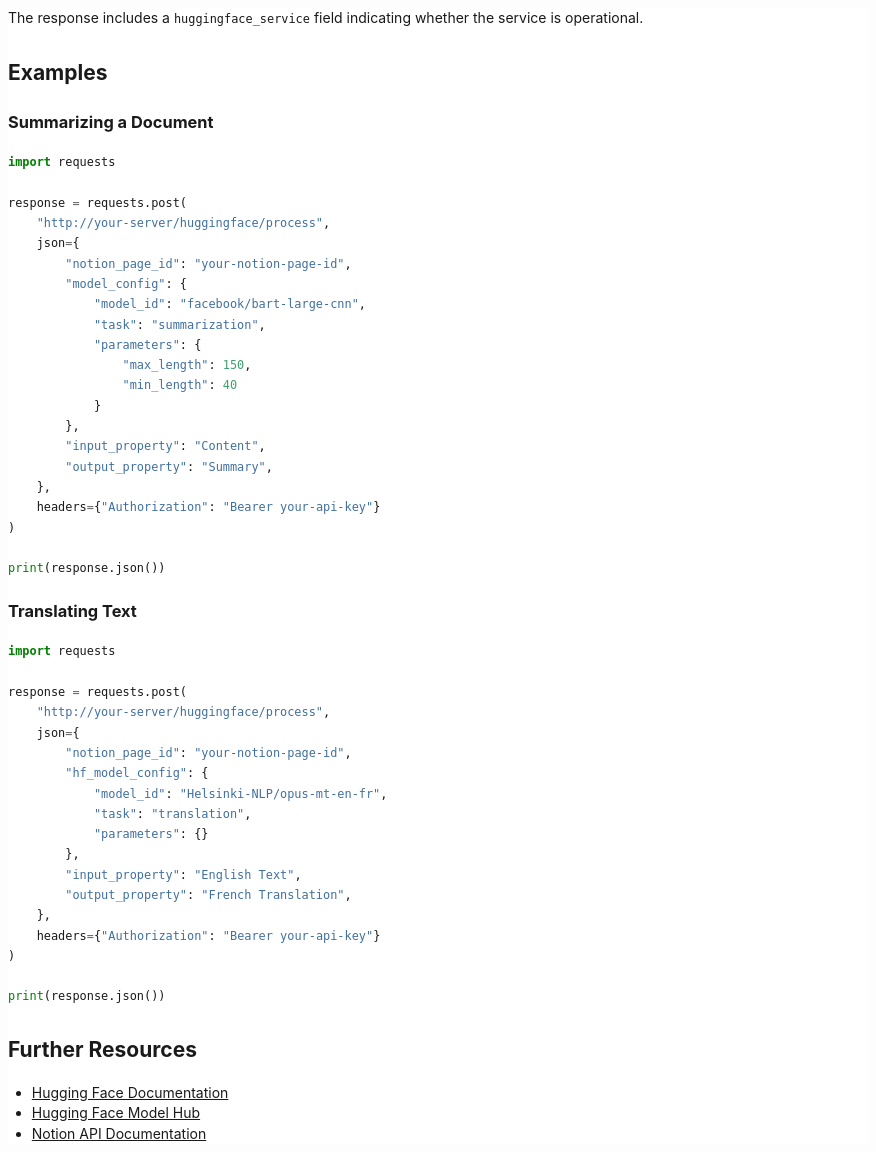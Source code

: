 The response includes a `huggingface_service` field indicating whether the service is operational.

## Examples

### Summarizing a Document

```python
import requests

response = requests.post(
    "http://your-server/huggingface/process",
    json={
        "notion_page_id": "your-notion-page-id",
        "model_config": {
            "model_id": "facebook/bart-large-cnn",
            "task": "summarization",
            "parameters": {
                "max_length": 150,
                "min_length": 40
            }
        },
        "input_property": "Content",
        "output_property": "Summary",
    },
    headers={"Authorization": "Bearer your-api-key"}
)

print(response.json())
```

### Translating Text

```python
import requests

response = requests.post(
    "http://your-server/huggingface/process",
    json={
        "notion_page_id": "your-notion-page-id",
        "hf_model_config": {
            "model_id": "Helsinki-NLP/opus-mt-en-fr",
            "task": "translation",
            "parameters": {}
        },
        "input_property": "English Text",
        "output_property": "French Translation",
    },
    headers={"Authorization": "Bearer your-api-key"}
)

print(response.json())
```

## Further Resources

- [Hugging Face Documentation](https://huggingface.co/docs)
- [Hugging Face Model Hub](https://huggingface.co/models)
- [Notion API Documentation](https://developers.notion.com/)
